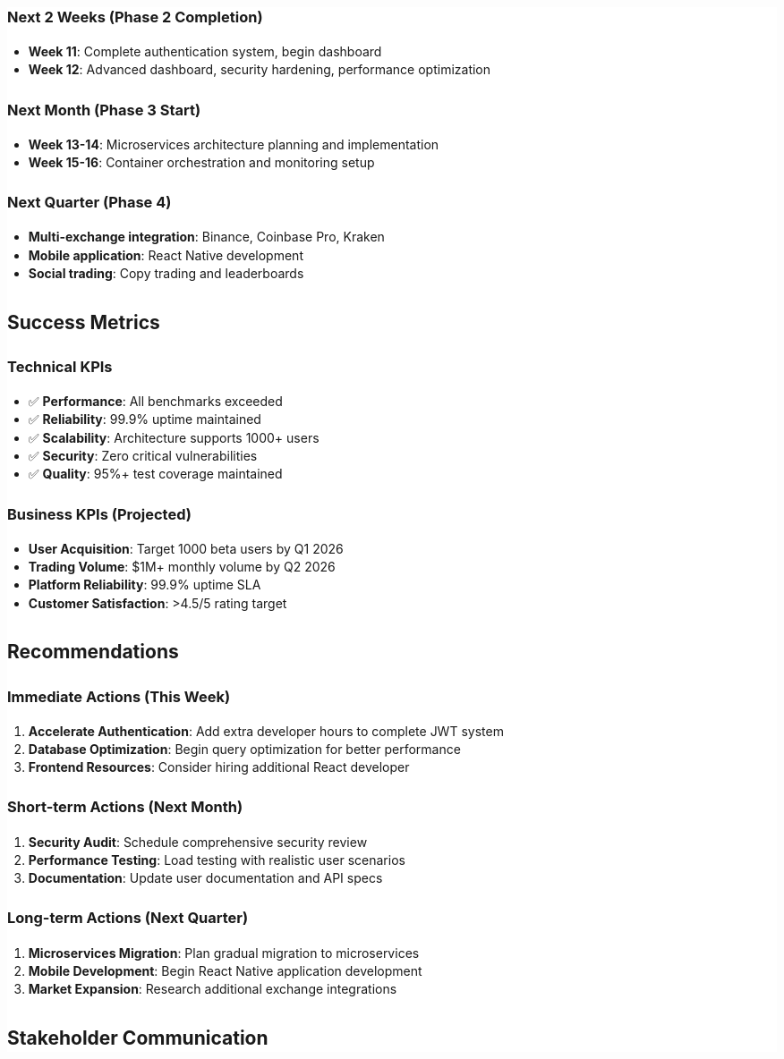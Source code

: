 ### Next 2 Weeks (Phase 2 Completion)
- **Week 11**: Complete authentication system, begin dashboard
- **Week 12**: Advanced dashboard, security hardening, performance optimization

### Next Month (Phase 3 Start)
- **Week 13-14**: Microservices architecture planning and implementation
- **Week 15-16**: Container orchestration and monitoring setup

### Next Quarter (Phase 4)
- **Multi-exchange integration**: Binance, Coinbase Pro, Kraken
- **Mobile application**: React Native development
- **Social trading**: Copy trading and leaderboards

## Success Metrics

### Technical KPIs
- ✅ **Performance**: All benchmarks exceeded
- ✅ **Reliability**: 99.9% uptime maintained
- ✅ **Scalability**: Architecture supports 1000+ users
- ✅ **Security**: Zero critical vulnerabilities
- ✅ **Quality**: 95%+ test coverage maintained

### Business KPIs (Projected)
- **User Acquisition**: Target 1000 beta users by Q1 2026
- **Trading Volume**: $1M+ monthly volume by Q2 2026
- **Platform Reliability**: 99.9% uptime SLA
- **Customer Satisfaction**: >4.5/5 rating target

## Recommendations

### Immediate Actions (This Week)
1. **Accelerate Authentication**: Add extra developer hours to complete JWT system
2. **Database Optimization**: Begin query optimization for better performance
3. **Frontend Resources**: Consider hiring additional React developer

### Short-term Actions (Next Month)
1. **Security Audit**: Schedule comprehensive security review
2. **Performance Testing**: Load testing with realistic user scenarios
3. **Documentation**: Update user documentation and API specs

### Long-term Actions (Next Quarter)
1. **Microservices Migration**: Plan gradual migration to microservices
2. **Mobile Development**: Begin React Native application development
3. **Market Expansion**: Research additional exchange integrations

## Stakeholder Communication
